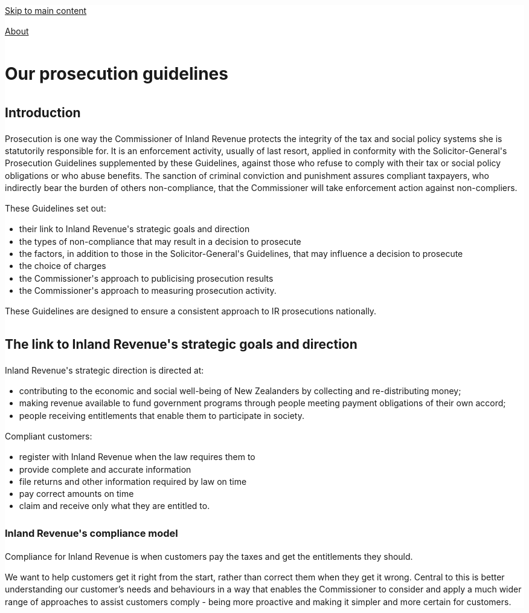 [Skip to main content](#main-content-tt)

[About](/about "About")

Our prosecution guidelines
==========================

Introduction
------------

Prosecution is one way the Commissioner of Inland Revenue protects the integrity of the tax and social policy systems she is statutorily responsible for. It is an enforcement activity, usually of last resort, applied in conformity with the Solicitor-General's Prosecution Guidelines supplemented by these Guidelines, against those who refuse to comply with their tax or social policy obligations or who abuse benefits. The sanction of criminal conviction and punishment assures compliant taxpayers, who indirectly bear the burden of others non-compliance, that the Commissioner will take enforcement action against non-compliers.

These Guidelines set out:

*   their link to Inland Revenue's strategic goals and direction
*   the types of non-compliance that may result in a decision to prosecute
*   the factors, in addition to those in the Solicitor-General's Guidelines, that may influence a decision to prosecute
*   the choice of charges
*   the Commissioner's approach to publicising prosecution results
*   the Commissioner's approach to measuring prosecution activity.

These Guidelines are designed to ensure a consistent approach to IR prosecutions nationally.

The link to Inland Revenue's strategic goals and direction
----------------------------------------------------------

Inland Revenue's strategic direction is directed at:

*   contributing to the economic and social well-being of New Zealanders by collecting and re-distributing money;
*   making revenue available to fund government programs through people meeting payment obligations of their own accord;
*   people receiving entitlements that enable them to participate in society.

Compliant customers:

*   register with Inland Revenue when the law requires them to
*   provide complete and accurate information
*   file returns and other information required by law on time
*   pay correct amounts on time
*   claim and receive only what they are entitled to.

### Inland Revenue's compliance model

Compliance for Inland Revenue is when customers pay the taxes and get the entitlements they should.

We want to help customers get it right from the start, rather than correct them when they get it wrong. Central to this is better understanding our customer’s needs and behaviours in a way that enables the Commissioner to consider and apply a much wider range of approaches to assist customers comply - being more proactive and making it simpler and more certain for customers.
